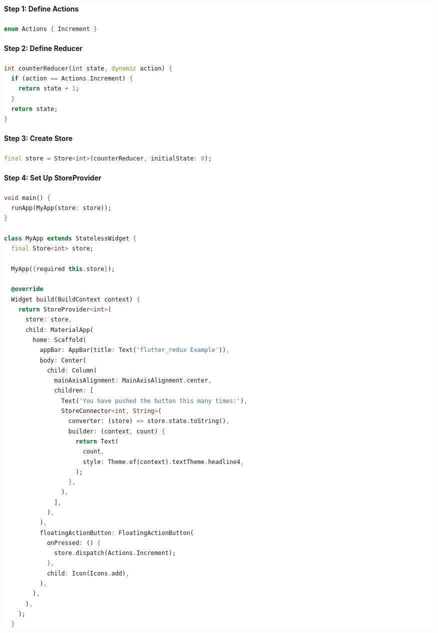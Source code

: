 #### **Step 1: Define Actions**
```dart
enum Actions { Increment }
```

#### **Step 2: Define Reducer**
```dart
int counterReducer(int state, dynamic action) {
  if (action == Actions.Increment) {
    return state + 1;
  }
  return state;
}
```

#### **Step 3: Create Store**
```dart
final store = Store<int>(counterReducer, initialState: 0);
```

#### **Step 4: Set Up StoreProvider**
```dart
void main() {
  runApp(MyApp(store: store));
}

class MyApp extends StatelessWidget {
  final Store<int> store;

  MyApp({required this.store});

  @override
  Widget build(BuildContext context) {
    return StoreProvider<int>(
      store: store,
      child: MaterialApp(
        home: Scaffold(
          appBar: AppBar(title: Text('flutter_redux Example')),
          body: Center(
            child: Column(
              mainAxisAlignment: MainAxisAlignment.center,
              children: [
                Text('You have pushed the button this many times:'),
                StoreConnector<int, String>(
                  converter: (store) => store.state.toString(),
                  builder: (context, count) {
                    return Text(
                      count,
                      style: Theme.of(context).textTheme.headline4,
                    );
                  },
                ),
              ],
            ),
          ),
          floatingActionButton: FloatingActionButton(
            onPressed: () {
              store.dispatch(Actions.Increment);
            },
            child: Icon(Icons.add),
          ),
        ),
      ),
    );
  }
```